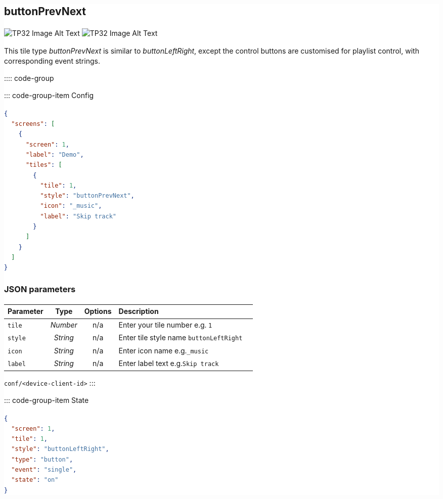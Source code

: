 ## buttonPrevNext

![TP32 Image Alt Text](/images/buttonPrevNext.png) ![TP32 Image Alt Text](/images/buttonPrevNext-active.png)

This tile type _buttonPrevNext_ is similar to _buttonLeftRight_, except the control buttons are customised for playlist control, with corresponding event strings.

[comment]: <> (START of JSON Example)
:::: code-group

::: code-group-item Config

```json {7-12}
{
  "screens": [
    {
      "screen": 1,
      "label": "Demo",
      "tiles": [
        {
          "tile": 1,
          "style": "buttonPrevNext",
          "icon": "_music",
          "label": "Skip track"
        }
      ]
    }
  ]
}
```

### JSON parameters

| Parameter |   Type   | Options | Description                             |                                                            |
| :-------- | :------: | :-----: | :-------------------------------------- | :--------------------------------------------------------- |
| `tile`    | _Number_ |   n/a   | Enter your tile number e.g. `1`         | <Badge type="warning" text="Required" vertical="bottom" /> |
| `style`   | _String_ |   n/a   | Enter tile style name `buttonLeftRight` | <Badge type="warning" text="Required" vertical="bottom" /> |
| `icon`    | _String_ |   n/a   | Enter icon name e.g.`_music`            | <Badge type="tip" text="Optional" vertical="bottom" />     |
| `label`   | _String_ |   n/a   | Enter label text e.g.`Skip track`       | <Badge type="tip" text="Optional" vertical="bottom" />     |

<Badge type="warning" text="MQTT Topic" vertical="middle" />

`conf/<device-client-id>`
:::

::: code-group-item State

```json
{
  "screen": 1,
  "tile": 1,
  "style": "buttonLeftRight",
  "type": "button",
  "event": "single",
  "state": "on"
}
```


[comment]: <> ([TODO] Introduction)
[comment]: <> ([TODO] Getting started text)
[comment]: <> ([TODO] How it works)
[comment]: <> ([TODO] Explanation into the recommended Node-RED usage for the product)
[comment]: <> ([TODO] Add more nice examples of visually rich tiles)
[comment]: <> ([TODO] Tile Styles explanation)
[comment]: <> (END of JSON Example)
[comment]: <> (END of JSON Example)
[comment]: <> (END of JSON Example)
[comment]: <> (END of JSON Example)
[comment]: <> (END of JSON Example)
[comment]: <> (END of JSON Example)
[comment]: <> (END of JSON Example)
[comment]: <> (END of JSON Example)
[comment]: <> (END of JSON Example)
[comment]: <> (END of JSON Example)
[comment]: <> (END of JSON Example)
[comment]: <> (END of JSON Example)
[comment]: <> (END of JSON Example)
[comment]: <> (END of JSON Example)
[comment]: <> (END of JSON Example)
[comment]: <> ([TODO] Tile introduction text goes here)
[comment]: <> (END of JSON Example)
[comment]: <> ([TODO] Common Payloads explanation)
[comment]: <> (END of JSON Example)
[comment]: <> (END of JSON Example)
[comment]: <> (END of JSON Example)
[comment]: <> (END of JSON Example)
[comment]: <> (END of JSON Example)
[comment]: <> ([TODO] Screen Payloads explanation)
[comment]: <> (END of JSON Example)
[comment]: <> (END of JSON Example)
[comment]: <> ([TODO] Set Footer explanation text goes here)
[comment]: <> (END of JSON Example)
[comment]: <> ([TODO] Device Payloads explanation)
[comment]: <> (END of JSON Example)
[comment]: <> (END of JSON Example)
[comment]: <> (END of JSON Example)
[comment]: <> (END of JSON Example)
[comment]: <> (END of JSON Example)
[comment]: <> ([TODO] Explanation)
[comment]: <> (END of JSON Example)